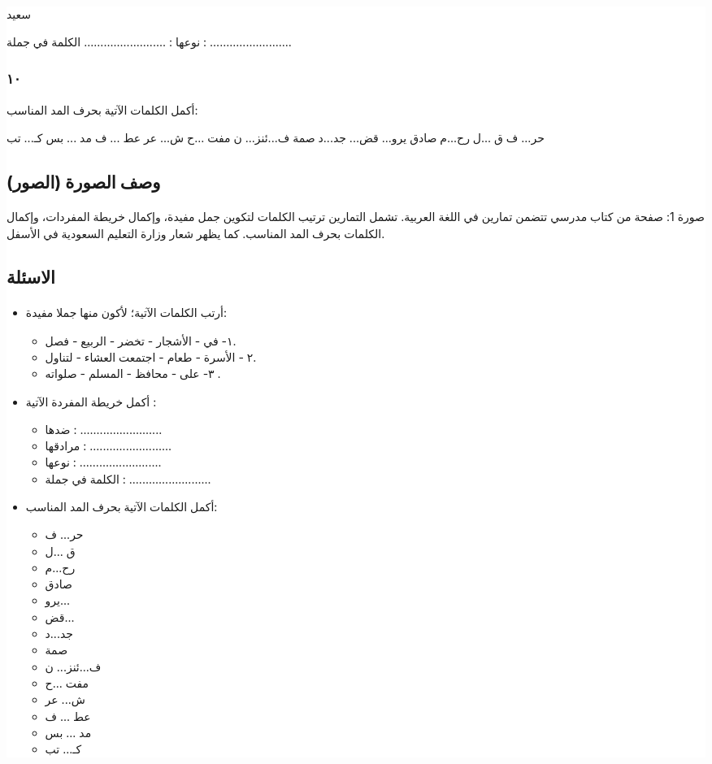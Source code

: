 سعيد

نوعها : .........................
الكلمة في جملة : .........................

### ١٠
أكمل الكلمات الآتية بحرف المد المناسب:

حر... ف
ق ...ل
رح...م
صادق
يرو...
قض...
جد...د
صمة
ف...ئنز... ن
مفت ...ح
ش... عر
عط ... ف
مد ... بس
كـ... تب

## وصف الصورة (الصور)

صورة 1: صفحة من كتاب مدرسي تتضمن تمارين في اللغة العربية. تشمل التمارين ترتيب الكلمات لتكوين جمل مفيدة، وإكمال خريطة المفردات، وإكمال الكلمات بحرف المد المناسب. كما يظهر شعار وزارة التعليم السعودية في الأسفل.

## الاسئلة

*   أرتب الكلمات الآتية؛ لأكون منها جملا مفيدة:
    *   ١- في - الأشجار - تخضر - الربيع - فصل.
    *   ٢ - الأسرة - طعام - اجتمعت العشاء - لتناول.
    *   ٣- على - محافظ - المسلم - صلواته .
*   أكمل خريطة المفردة الآتية :
    * ضدها : .........................
    * مرادقها : .........................
    * نوعها : .........................
    * الكلمة في جملة : .........................

*   أكمل الكلمات الآتية بحرف المد المناسب:
    *   حر... ف
    *   ق ...ل
    *   رح...م
    *   صادق
    *   يرو...
    *   قض...
    *   جد...د
    *   صمة
    *   ف...ئنز... ن
    *   مفت ...ح
    *   ش... عر
    *   عط ... ف
    *   مد ... بس
    *   كـ... تب
